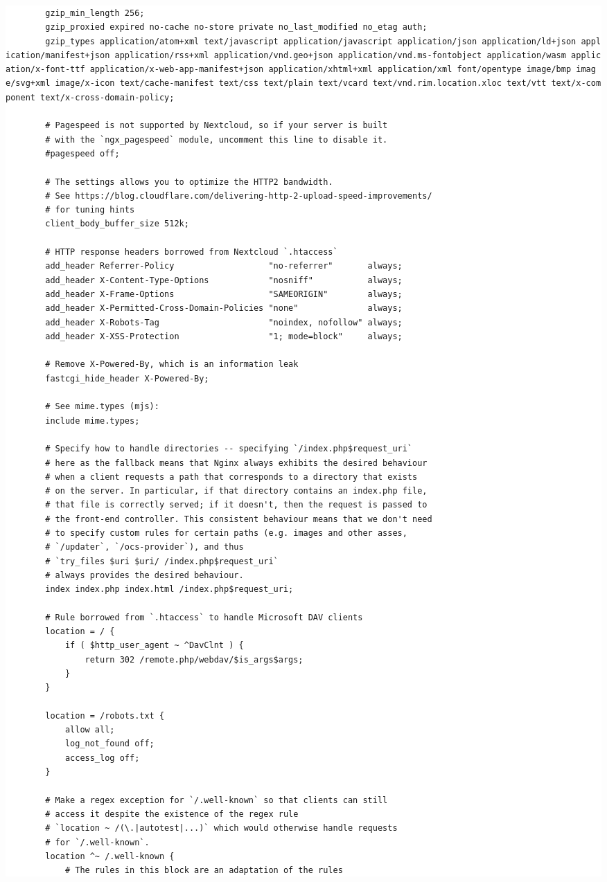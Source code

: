 ```
        gzip_min_length 256;
        gzip_proxied expired no-cache no-store private no_last_modified no_etag auth;
        gzip_types application/atom+xml text/javascript application/javascript application/json application/ld+json application/manifest+json application/rss+xml application/vnd.geo+json application/vnd.ms-fontobject application/wasm application/x-font-ttf application/x-web-app-manifest+json application/xhtml+xml application/xml font/opentype image/bmp image/svg+xml image/x-icon text/cache-manifest text/css text/plain text/vcard text/vnd.rim.location.xloc text/vtt text/x-component text/x-cross-domain-policy;

        # Pagespeed is not supported by Nextcloud, so if your server is built
        # with the `ngx_pagespeed` module, uncomment this line to disable it.
        #pagespeed off;

        # The settings allows you to optimize the HTTP2 bandwidth.
        # See https://blog.cloudflare.com/delivering-http-2-upload-speed-improvements/
        # for tuning hints
        client_body_buffer_size 512k;

        # HTTP response headers borrowed from Nextcloud `.htaccess`
        add_header Referrer-Policy                   "no-referrer"       always;
        add_header X-Content-Type-Options            "nosniff"           always;
        add_header X-Frame-Options                   "SAMEORIGIN"        always;
        add_header X-Permitted-Cross-Domain-Policies "none"              always;
        add_header X-Robots-Tag                      "noindex, nofollow" always;
        add_header X-XSS-Protection                  "1; mode=block"     always;

        # Remove X-Powered-By, which is an information leak
        fastcgi_hide_header X-Powered-By;

        # See mime.types (mjs):
        include mime.types;

        # Specify how to handle directories -- specifying `/index.php$request_uri`
        # here as the fallback means that Nginx always exhibits the desired behaviour
        # when a client requests a path that corresponds to a directory that exists
        # on the server. In particular, if that directory contains an index.php file,
        # that file is correctly served; if it doesn't, then the request is passed to
        # the front-end controller. This consistent behaviour means that we don't need
        # to specify custom rules for certain paths (e.g. images and other asses,
        # `/updater`, `/ocs-provider`), and thus
        # `try_files $uri $uri/ /index.php$request_uri`
        # always provides the desired behaviour.
        index index.php index.html /index.php$request_uri;

        # Rule borrowed from `.htaccess` to handle Microsoft DAV clients
        location = / {
            if ( $http_user_agent ~ ^DavClnt ) {
                return 302 /remote.php/webdav/$is_args$args;
            }
        }

        location = /robots.txt {
            allow all;
            log_not_found off;
            access_log off;
        }

        # Make a regex exception for `/.well-known` so that clients can still
        # access it despite the existence of the regex rule
        # `location ~ /(\.|autotest|...)` which would otherwise handle requests
        # for `/.well-known`.
        location ^~ /.well-known {
            # The rules in this block are an adaptation of the rules
```
